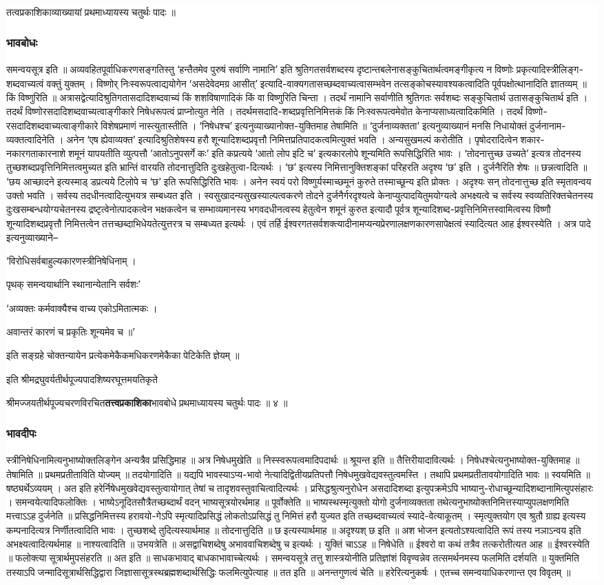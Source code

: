 तत्वप्रकाशिकाव्याख्यायां प्रथमाध्यायस्य चतुर्थः पादः ॥

### **भावबोधः**

समन्वयसूत्र इति ॥ अव्यवहितपूर्वाधिकरणसङ्गतिस्तु ‘हन्तैतमेव पुरुषं सर्वाणि नामानि’ इति श्रुतिगतसर्वशब्दस्य दृष्टान्तबलेनासङ्कुचितार्थत्वमङ्गीकृत्य न विष्णोः प्रकृत्यादिस्त्रीलिङ्ग-शब्दवाच्यत्वं वक्तुं युक्तम् । विष्णोर् निःस्वरूपत्वाद्ययोगेन ‘असदेवेदमग्र आसीत्’ इत्यादि-वाक्यगतासच्छब्दवाच्यत्वासम्भवेन तत्सङ्कोचस्यावश्यकत्वादिति पूर्वपक्षोत्थानादिति ज्ञातव्यम् ॥ किं विष्णुरिति ॥ अत्रासद्वेत्यादिश्रुतिगतासदादिशब्दवाच्यं किं शशविषाणादिकं किं वा विष्णुरिति चिन्ता । तदर्थं नामानि सर्वाणीति श्रुतिगतः सर्वशब्दः सङ्कुचितार्थ उतासङ्कुचितार्थ इति । तदर्थं विष्णोरसदादिशब्दवाच्यत्वाङ्गीकारे निषेधरूपत्वं प्राप्नोत्युत नेति । तदर्थमसदादि-शब्दप्रवृत्तिनिमित्तकं किं निःस्वरूपत्वमेवोत केनाप्यसाध्यत्वादिकमिति । तदर्थं विष्णो-रसदादिशब्दवाच्यत्वाङ्गीकारे विशेषप्रमाणं नास्त्युतास्तीति । ‘निषेधश्च’ इत्यनुव्याख्यानोक्त-युक्तिमाह तेषामिति ॥ ‘दुर्जनाव्यक्तता’ इत्यनुव्याख्यानं मनसि निधायोक्तं दुर्जनानाम-व्यक्तत्वादिनेति । अनेन ‘एष ह्येवाव्यक्त’ इत्यादिश्रुतिशेषस्य हरौ शून्यादिशब्दप्रवृत्तौ निमित्तप्रतिपादकत्वमित्युक्तं भवति । अन्यसुखमल्पं करोतीति । पृषोदरादित्वेन शकार-नकारगताकारनाशे शमूनं यापयतीति व्युत्पत्तौ ‘आतोऽनुपसर्गे कः’ इति कप्रत्यये ‘आतो लोप इटि च’ इत्यकारलोपे शून्यमिति रूपसिद्धिरिति भावः । ‘तोदनात्तुच्छ उच्यते’ इत्यत्र तोदनस्य तुच्छशब्दप्रवृत्तिनिमित्तत्वमुच्यत इति भ्रान्तिं वारयति तोदनात्तुदिति दुःखहेतुत्वा-दित्यर्थः । ‘छ’ इत्यस्य निमित्तानुक्तिशङ्कां परिहरति अदृश्य ‘छ’ इति । दुर्जनैरिति शेषः ॥ छन्नत्वादिति ॥ ‘छय आच्छादने इत्यस्माड् डप्रत्यये टिलोपे च ‘छ’ इति रूपसिद्धिरिति भावः । अनेन स्वयं परो विष्णुर्यस्माच्छमूनं कुरुते तस्माच्छून्य इति प्रोक्तः । अदृश्यः सन् तोदनात्तुच्छ इति स्मृतावन्वय उक्तो भवति । सर्वस्य तदधीनत्वादित्युभयत्र सम्बध्यत इति । स्वसुखादन्यसुखस्याल्पत्वकरणे तोदने दुर्जनैर्गरदृश्यत्वे केनाप्युत्पादयितुमयोग्यत्वे अभक्ष्यत्वे च सर्वस्य स्वव्यतिरिक्तचेतनस्य दुःखसम्बन्धयोग्यचेतनस्य द्रष्टृत्वेनोत्पादकत्वेन भक्षकत्वेन च सम्भाव्यमानस्य भगवदधीनत्वस्य हेतुत्वेन शमूनं कुरुत इत्यादौ पूर्वत्र शून्यादिशब्द-प्रवृत्तिनिमित्तस्वामित्वस्य विष्णौ शून्यादिशब्दप्रवृत्तौ निमित्तत्वेन तत्तच्छब्दाभिधेयतेत्युत्तरत्र च सम्बध्यत इत्यर्थः । एवं तर्हि ईश्वरगतसर्वशक्त्यादीनामप्यन्यप्रेरणालक्षणकारणसापेक्षत्वं स्यादित्यत आह ईश्वरस्येति । अत्र पादे इत्यनुव्याख्याने–

‘विरोधिसर्वबाहुल्यकारणस्त्रीनिषेधिनाम् ।

पृथक् समन्वयार्थानि स्थानान्येतानि सर्वशः’

‘अव्यक्तः कर्मवाक्यैश्च वाच्य एकोऽमितात्मकः ।

अवान्तरं कारणं च प्रकृतिः शून्यमेव च ॥’

इति सङ्ग्रहे चोक्तन्यायेन प्रत्येकमेकैकमधिकरणमेकैका पेटिकेति ज्ञेयम् ॥

इति श्रीमद्रघुवर्यतीर्थपूज्यपादशिष्यरघूत्तमयतिकृते

श्रीमज्जयतीर्थपूज्यचरणविरचित**तत्त्वप्रकाशिका**भावबोधे प्रथमाध्यायस्य चतुर्थः पादः ॥ ४ ॥

### **भावदीपः**

स्त्रीनिषेधिनामित्यनुभाष्योक्तलिङ्गेन अन्यत्रैव प्रसिद्धिमाह ॥ अत्र निषेधमुखेति ॥ निस्स्वरूपत्वमादिपदार्थः ॥ श्रूयन्त इति ॥ तैत्तिरीयादावित्यर्थः । निषेधश्चेत्यनुभाष्योक्त-युक्तिमाह ॥ तेषामिति ॥ प्रथमप्रतीताविति योज्यम् ॥ तदयोगादिति ॥ यद्यपि भावस्याऽप्य-भावो नेत्यादिद्वितीयप्रतिपत्तौ निषेधमुखवेद्यवस्तुत्वमस्ति । तथापि प्रथमप्रतीतावयोगादिति भावः ॥ स्वयमिति ॥ षष्ठ्यर्थेऽव्ययम् । अत इति हरेर्निषेधमुखवेद्यवस्तुत्वायोगात् तेषां च तादृशवस्तुवाचित्वादित्यर्थः । प्रसिद्धश्रुत्यनुरोधेन असदादिशब्दा इत्युपक्रमेऽपि भाष्यानु-रोधाच्छून्यादिशब्दानामित्युपसंहारः । समन्वयेत्यादिफलोक्तिः । भाष्येऽनूदितसौत्रैतच्छब्दार्थं वदन् भाष्यसूत्रयोरर्थमाह ॥ पूर्वोक्तेति ॥ भाष्यस्थस्मृत्युक्तो योगो दुर्जनाव्यक्तता तथेत्यनुभाष्योक्तनिमित्तस्याप्युपलक्षणमिति मत्त्वाऽऽह दुर्जनेति ॥ प्रसिद्धनिमित्तस्य हरावयो-गेऽपि स्मृत्यादिप्रसिद्धं लोकतोऽप्रसिद्धं तु निमित्तं हरौ युज्यत इति तच्छब्दवाच्यत्वं स्यादे-वेत्याकूतम् । स्मृत्युक्तयोग एव श्रुतौ ग्राह्य इत्यस्य कम्पनादित्यत्र निर्णीतत्वादिति भावः । तुच्छशब्दे तुदित्यस्यार्थमाह ॥ तोदनात्तुदिति ॥ छ इत्यस्यार्थमाह ॥ अदृश्यश् छ इति ॥ अश भोजन इत्यतोऽश्यत्वादिति रूपं तस्य नञाऽन्वय इति अभक्ष्यत्वादित्यर्थमाह ॥ नाश्यत्वादिति ॥ उभयत्रेति ॥ असद्वाचिशब्देषु अभाववाचिशब्देषु च इत्यर्थः । युक्तिं चाऽऽह ॥ निषेधेति ॥ ईश्वरो वा कथं तत्रैव तत्करोतीत्यत आह ॥ ईश्वरस्येति ॥ फलोक्त्या सूत्रार्थमुपसंहरति ॥ अत इति ॥ साधकभावाद् बाधकाभावाच्चेत्यर्थः । समन्वयसूत्रे तत्तु शास्त्रयोनीति प्रतिज्ञांशं विवृण्वन्नेव तत्समर्थनमस्य फलमिति दर्शयति ॥ युक्तमिति तस्याऽपि जन्मादिसूत्रार्थसिद्धिद्वारा जिज्ञासासूत्रस्थब्रह्मशब्दार्थसिद्धिः फलमित्युपेत्याह ॥ तत इति ॥ अनन्तगुणत्वं चेति ॥ हरेरित्यनुकर्षः । एतच्च समन्वयाधिकरणान्त एव विवृतम् ॥
